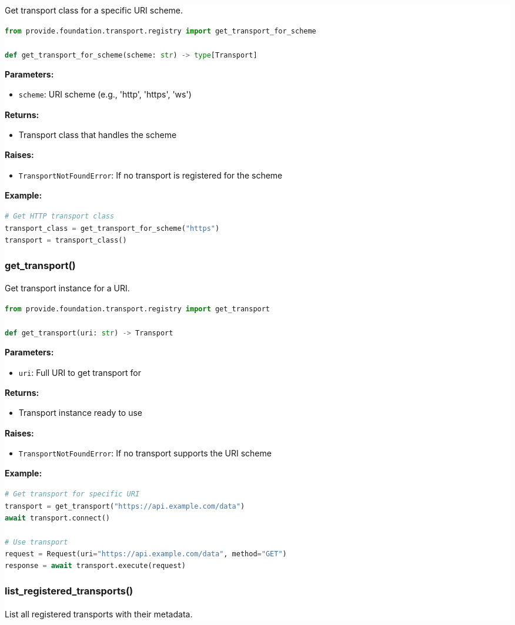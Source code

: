 Get transport class for a specific URI scheme.

```python
from provide.foundation.transport.registry import get_transport_for_scheme

def get_transport_for_scheme(scheme: str) -> type[Transport]
```

**Parameters:**
- `scheme`: URI scheme (e.g., 'http', 'https', 'ws')

**Returns:**
- Transport class that handles the scheme

**Raises:**
- `TransportNotFoundError`: If no transport is registered for the scheme

**Example:**
```python
# Get HTTP transport class
transport_class = get_transport_for_scheme("https")
transport = transport_class()
```

### get_transport()

Get transport instance for a URI.

```python
from provide.foundation.transport.registry import get_transport

def get_transport(uri: str) -> Transport
```

**Parameters:**
- `uri`: Full URI to get transport for

**Returns:**
- Transport instance ready to use

**Raises:**
- `TransportNotFoundError`: If no transport supports the URI scheme

**Example:**
```python
# Get transport for specific URI
transport = get_transport("https://api.example.com/data")
await transport.connect()

# Use transport
request = Request(uri="https://api.example.com/data", method="GET")
response = await transport.execute(request)
```

### list_registered_transports()

List all registered transports with their metadata.
